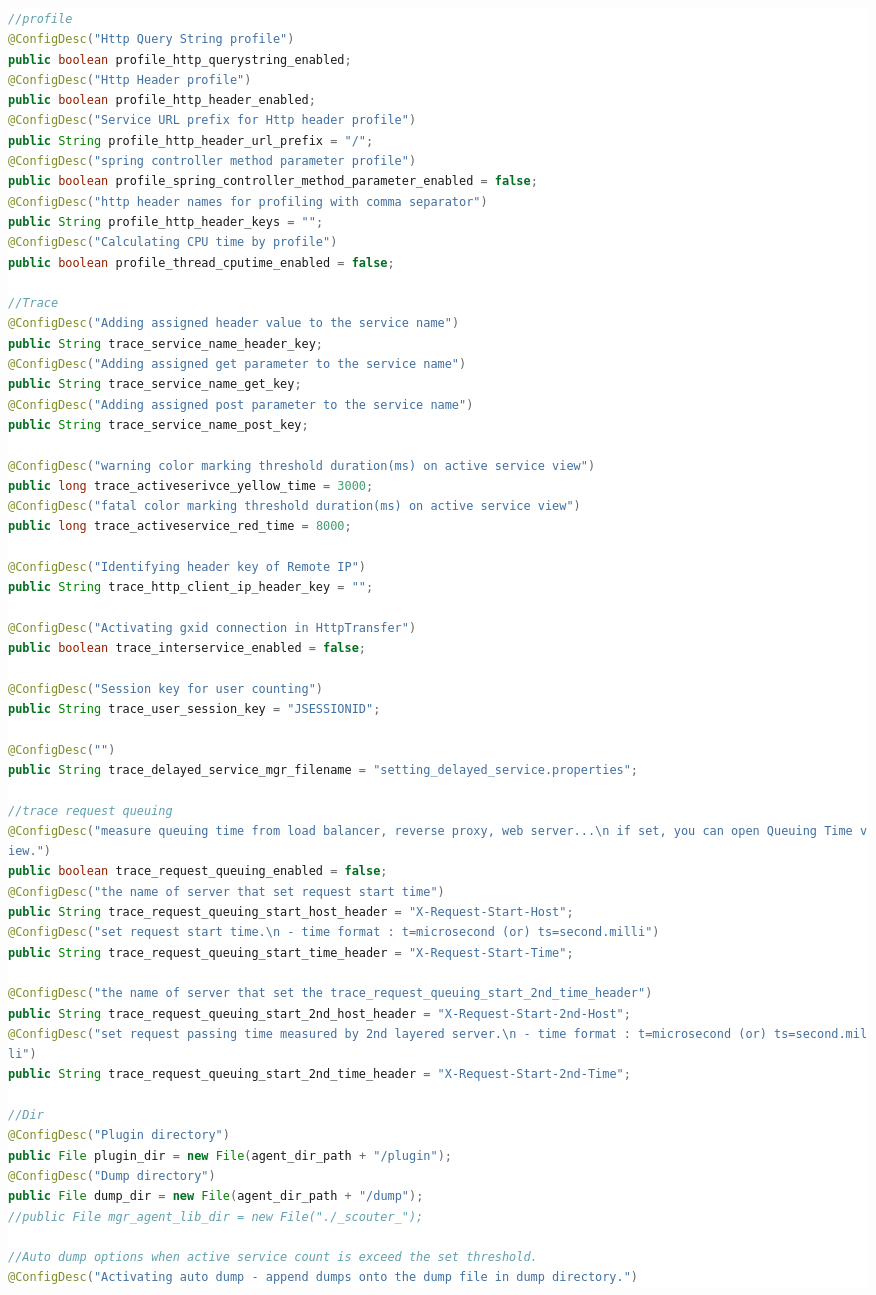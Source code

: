 ```java
//profile
@ConfigDesc("Http Query String profile")
public boolean profile_http_querystring_enabled;
@ConfigDesc("Http Header profile")
public boolean profile_http_header_enabled;
@ConfigDesc("Service URL prefix for Http header profile")
public String profile_http_header_url_prefix = "/";
@ConfigDesc("spring controller method parameter profile")
public boolean profile_spring_controller_method_parameter_enabled = false;
@ConfigDesc("http header names for profiling with comma separator")
public String profile_http_header_keys = "";
@ConfigDesc("Calculating CPU time by profile")
public boolean profile_thread_cputime_enabled = false;

//Trace
@ConfigDesc("Adding assigned header value to the service name")
public String trace_service_name_header_key;
@ConfigDesc("Adding assigned get parameter to the service name")
public String trace_service_name_get_key;
@ConfigDesc("Adding assigned post parameter to the service name")
public String trace_service_name_post_key;

@ConfigDesc("warning color marking threshold duration(ms) on active service view")
public long trace_activeserivce_yellow_time = 3000;
@ConfigDesc("fatal color marking threshold duration(ms) on active service view")
public long trace_activeservice_red_time = 8000;

@ConfigDesc("Identifying header key of Remote IP")
public String trace_http_client_ip_header_key = "";

@ConfigDesc("Activating gxid connection in HttpTransfer")
public boolean trace_interservice_enabled = false;

@ConfigDesc("Session key for user counting")
public String trace_user_session_key = "JSESSIONID";

@ConfigDesc("")
public String trace_delayed_service_mgr_filename = "setting_delayed_service.properties";

//trace request queuing
@ConfigDesc("measure queuing time from load balancer, reverse proxy, web server...\n if set, you can open Queuing Time view.")
public boolean trace_request_queuing_enabled = false;
@ConfigDesc("the name of server that set request start time")
public String trace_request_queuing_start_host_header = "X-Request-Start-Host";
@ConfigDesc("set request start time.\n - time format : t=microsecond (or) ts=second.milli")
public String trace_request_queuing_start_time_header = "X-Request-Start-Time";

@ConfigDesc("the name of server that set the trace_request_queuing_start_2nd_time_header")
public String trace_request_queuing_start_2nd_host_header = "X-Request-Start-2nd-Host";
@ConfigDesc("set request passing time measured by 2nd layered server.\n - time format : t=microsecond (or) ts=second.milli")
public String trace_request_queuing_start_2nd_time_header = "X-Request-Start-2nd-Time";
    
//Dir
@ConfigDesc("Plugin directory")
public File plugin_dir = new File(agent_dir_path + "/plugin");
@ConfigDesc("Dump directory")
public File dump_dir = new File(agent_dir_path + "/dump");
//public File mgr_agent_lib_dir = new File("./_scouter_");

//Auto dump options when active service count is exceed the set threshold.
@ConfigDesc("Activating auto dump - append dumps onto the dump file in dump directory.")
```